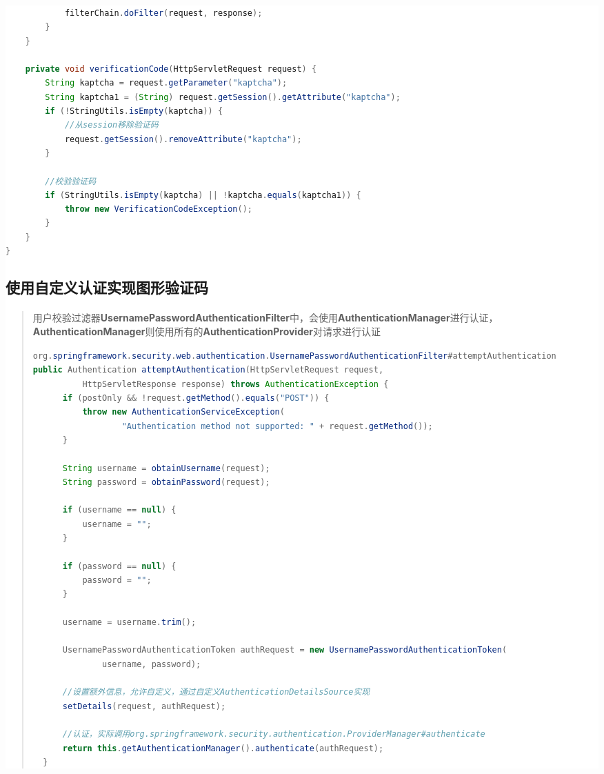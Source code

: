 ```java
            filterChain.doFilter(request, response);
        }
    }

    private void verificationCode(HttpServletRequest request) {
        String kaptcha = request.getParameter("kaptcha");
        String kaptcha1 = (String) request.getSession().getAttribute("kaptcha");
        if (!StringUtils.isEmpty(kaptcha)) {
            //从session移除验证码
            request.getSession().removeAttribute("kaptcha");
        }

        //校验验证码
        if (StringUtils.isEmpty(kaptcha) || !kaptcha.equals(kaptcha1)) {
            throw new VerificationCodeException();
        }
    }
}
```

## 使用自定义认证实现图形验证码

> 用户校验过滤器**UsernamePasswordAuthenticationFilter**中，会使用**AuthenticationManager**进行认证，**AuthenticationManager**则使用所有的**AuthenticationProvider**对请求进行认证
>
> ```java
> org.springframework.security.web.authentication.UsernamePasswordAuthenticationFilter#attemptAuthentication
> public Authentication attemptAuthentication(HttpServletRequest request,
> 			HttpServletResponse response) throws AuthenticationException {
> 		if (postOnly && !request.getMethod().equals("POST")) {
> 			throw new AuthenticationServiceException(
> 					"Authentication method not supported: " + request.getMethod());
> 		}
> 
> 		String username = obtainUsername(request);
> 		String password = obtainPassword(request);
> 
> 		if (username == null) {
> 			username = "";
> 		}
> 
> 		if (password == null) {
> 			password = "";
> 		}
> 
> 		username = username.trim();
> 
> 		UsernamePasswordAuthenticationToken authRequest = new UsernamePasswordAuthenticationToken(
> 				username, password);
> 
> 		//设置额外信息，允许自定义，通过自定义AuthenticationDetailsSource实现
> 		setDetails(request, authRequest);
> 
>     	//认证，实际调用org.springframework.security.authentication.ProviderManager#authenticate
> 		return this.getAuthenticationManager().authenticate(authRequest);
> 	}
> ```
